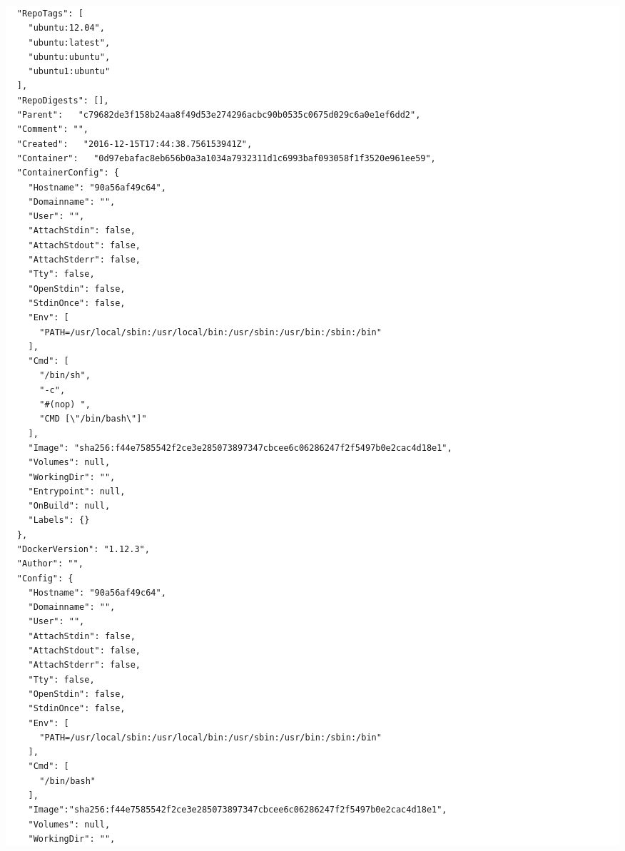 &nbsp;&nbsp;&nbsp;&nbsp;`"RepoTags": [`    
&nbsp;&nbsp;&nbsp;&nbsp;&nbsp;&nbsp;&nbsp;&nbsp;`"ubuntu:12.04",`    
&nbsp;&nbsp;&nbsp;&nbsp;&nbsp;&nbsp;&nbsp;&nbsp;`"ubuntu:latest",`    
&nbsp;&nbsp;&nbsp;&nbsp;&nbsp;&nbsp;&nbsp;&nbsp;`"ubuntu:ubuntu",`    
&nbsp;&nbsp;&nbsp;&nbsp;&nbsp;&nbsp;&nbsp;&nbsp;`"ubuntu1:ubuntu"`  
&nbsp;&nbsp;&nbsp;&nbsp;`], `    
&nbsp;&nbsp;&nbsp;&nbsp;`"RepoDigests": [],`    
&nbsp;&nbsp;&nbsp;&nbsp;`"Parent":   "c79682de3f158b24aa8f49d53e274296acbc90b0535c0675d029c6a0e1ef6dd2",`  
&nbsp;&nbsp;&nbsp;&nbsp;`"Comment": "",`    
&nbsp;&nbsp;&nbsp;&nbsp;`"Created":   "2016-12-15T17:44:38.756153941Z",`    
&nbsp;&nbsp;&nbsp;&nbsp;`"Container":   "0d97ebafac8eb656b0a3a1034a7932311d1c6993baf093058f1f3520e961ee59",`    
&nbsp;&nbsp;&nbsp;&nbsp;`"ContainerConfig": {`  
&nbsp;&nbsp;&nbsp;&nbsp;&nbsp;&nbsp;&nbsp;&nbsp;`"Hostname": "90a56af49c64",`  
&nbsp;&nbsp;&nbsp;&nbsp;&nbsp;&nbsp;&nbsp;&nbsp;`"Domainname": "",`    
&nbsp;&nbsp;&nbsp;&nbsp;&nbsp;&nbsp;&nbsp;&nbsp;`"User": "",`    
&nbsp;&nbsp;&nbsp;&nbsp;&nbsp;&nbsp;&nbsp;&nbsp;`"AttachStdin": false,`    
&nbsp;&nbsp;&nbsp;&nbsp;&nbsp;&nbsp;&nbsp;&nbsp;`"AttachStdout": false,`    
&nbsp;&nbsp;&nbsp;&nbsp;&nbsp;&nbsp;&nbsp;&nbsp;`"AttachStderr": false,`    
&nbsp;&nbsp;&nbsp;&nbsp;&nbsp;&nbsp;&nbsp;&nbsp;`"Tty": false,`  
&nbsp;&nbsp;&nbsp;&nbsp;&nbsp;&nbsp;&nbsp;&nbsp;`"OpenStdin": false,`  
&nbsp;&nbsp;&nbsp;&nbsp;&nbsp;&nbsp;&nbsp;&nbsp;`"StdinOnce": false,`  
&nbsp;&nbsp;&nbsp;&nbsp;&nbsp;&nbsp;&nbsp;&nbsp;`"Env": [`  
&nbsp;&nbsp;&nbsp;&nbsp;&nbsp;&nbsp;&nbsp;&nbsp;&nbsp;&nbsp;&nbsp;&nbsp;`"PATH=/usr/local/sbin:/usr/local/bin:/usr/sbin:/usr/bin:/sbin:/bin"`  
&nbsp;&nbsp;&nbsp;&nbsp;&nbsp;&nbsp;&nbsp;&nbsp;`],`  
&nbsp;&nbsp;&nbsp;&nbsp;&nbsp;&nbsp;&nbsp;&nbsp;`"Cmd": [`  
&nbsp;&nbsp;&nbsp;&nbsp;&nbsp;&nbsp;&nbsp;&nbsp;&nbsp;&nbsp;&nbsp;&nbsp;`"/bin/sh",`  
&nbsp;&nbsp;&nbsp;&nbsp;&nbsp;&nbsp;&nbsp;&nbsp;&nbsp;&nbsp;&nbsp;&nbsp;`"-c",`  
&nbsp;&nbsp;&nbsp;&nbsp;&nbsp;&nbsp;&nbsp;&nbsp;&nbsp;&nbsp;&nbsp;&nbsp;`"#(nop) ",`  
&nbsp;&nbsp;&nbsp;&nbsp;&nbsp;&nbsp;&nbsp;&nbsp;&nbsp;&nbsp;&nbsp;&nbsp;`"CMD [\"/bin/bash\"]"`  
&nbsp;&nbsp;&nbsp;&nbsp;&nbsp;&nbsp;&nbsp;&nbsp;`],`  
&nbsp;&nbsp;&nbsp;&nbsp;&nbsp;&nbsp;&nbsp;&nbsp;`"Image": "sha256:f44e7585542f2ce3e285073897347cbcee6c06286247f2f5497b0e2cac4d18e1",`  
&nbsp;&nbsp;&nbsp;&nbsp;&nbsp;&nbsp;&nbsp;&nbsp;`"Volumes": null,`  
&nbsp;&nbsp;&nbsp;&nbsp;&nbsp;&nbsp;&nbsp;&nbsp;`"WorkingDir": "",`  
&nbsp;&nbsp;&nbsp;&nbsp;&nbsp;&nbsp;&nbsp;&nbsp;`"Entrypoint": null,`  
&nbsp;&nbsp;&nbsp;&nbsp;&nbsp;&nbsp;&nbsp;&nbsp;`"OnBuild": null,`  
&nbsp;&nbsp;&nbsp;&nbsp;&nbsp;&nbsp;&nbsp;&nbsp;`"Labels": {}`  
&nbsp;&nbsp;&nbsp;&nbsp;`},`  
&nbsp;&nbsp;&nbsp;&nbsp;`"DockerVersion": "1.12.3",`  
&nbsp;&nbsp;&nbsp;&nbsp;`"Author": "",`  
&nbsp;&nbsp;&nbsp;&nbsp;`"Config": {`  
&nbsp;&nbsp;&nbsp;&nbsp;&nbsp;&nbsp;&nbsp;&nbsp;`"Hostname": "90a56af49c64",`  
&nbsp;&nbsp;&nbsp;&nbsp;&nbsp;&nbsp;&nbsp;&nbsp;`"Domainname": "",`  
&nbsp;&nbsp;&nbsp;&nbsp;&nbsp;&nbsp;&nbsp;&nbsp;`"User": "",`  
&nbsp;&nbsp;&nbsp;&nbsp;&nbsp;&nbsp;&nbsp;&nbsp;`"AttachStdin": false,`  
&nbsp;&nbsp;&nbsp;&nbsp;&nbsp;&nbsp;&nbsp;&nbsp;`"AttachStdout": false,`  
&nbsp;&nbsp;&nbsp;&nbsp;&nbsp;&nbsp;&nbsp;&nbsp;`"AttachStderr": false,`  
&nbsp;&nbsp;&nbsp;&nbsp;&nbsp;&nbsp;&nbsp;&nbsp;`"Tty": false,`  
&nbsp;&nbsp;&nbsp;&nbsp;&nbsp;&nbsp;&nbsp;&nbsp;`"OpenStdin": false,`  
&nbsp;&nbsp;&nbsp;&nbsp;&nbsp;&nbsp;&nbsp;&nbsp;`"StdinOnce": false,`  
&nbsp;&nbsp;&nbsp;&nbsp;&nbsp;&nbsp;&nbsp;&nbsp;`"Env": [`  
&nbsp;&nbsp;&nbsp;&nbsp;&nbsp;&nbsp;&nbsp;&nbsp;&nbsp;&nbsp;&nbsp;&nbsp;`"PATH=/usr/local/sbin:/usr/local/bin:/usr/sbin:/usr/bin:/sbin:/bin"`  
&nbsp;&nbsp;&nbsp;&nbsp;&nbsp;&nbsp;&nbsp;&nbsp;`],`  
&nbsp;&nbsp;&nbsp;&nbsp;&nbsp;&nbsp;&nbsp;&nbsp;`"Cmd": [`  
&nbsp;&nbsp;&nbsp;&nbsp;&nbsp;&nbsp;&nbsp;&nbsp;&nbsp;&nbsp;&nbsp;&nbsp;`"/bin/bash"`  
&nbsp;&nbsp;&nbsp;&nbsp;&nbsp;&nbsp;&nbsp;&nbsp;`],`  
    &nbsp;&nbsp;&nbsp;&nbsp;&nbsp;&nbsp;&nbsp;&nbsp;`"Image":"sha256:f44e7585542f2ce3e285073897347cbcee6c06286247f2f5497b0e2cac4d18e1",`    
&nbsp;&nbsp;&nbsp;&nbsp;&nbsp;&nbsp;&nbsp;&nbsp;`"Volumes": null,`  
&nbsp;&nbsp;&nbsp;&nbsp;&nbsp;&nbsp;&nbsp;&nbsp;`"WorkingDir": "",`  